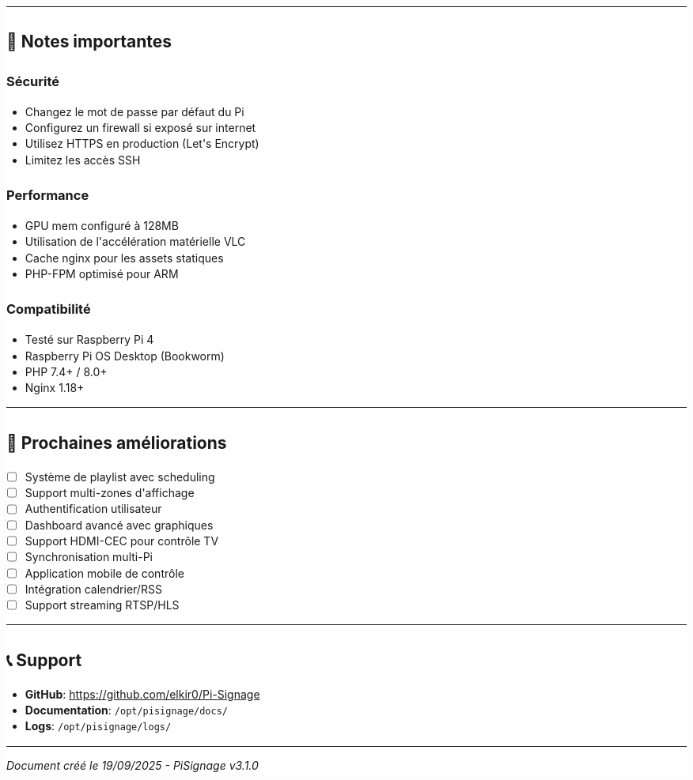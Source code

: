 
---

## 📝 Notes importantes

### Sécurité
- Changez le mot de passe par défaut du Pi
- Configurez un firewall si exposé sur internet
- Utilisez HTTPS en production (Let's Encrypt)
- Limitez les accès SSH

### Performance
- GPU mem configuré à 128MB
- Utilisation de l'accélération matérielle VLC
- Cache nginx pour les assets statiques
- PHP-FPM optimisé pour ARM

### Compatibilité
- Testé sur Raspberry Pi 4
- Raspberry Pi OS Desktop (Bookworm)
- PHP 7.4+ / 8.0+
- Nginx 1.18+

---

## 🎯 Prochaines améliorations

- [ ] Système de playlist avec scheduling
- [ ] Support multi-zones d'affichage
- [ ] Authentification utilisateur
- [ ] Dashboard avancé avec graphiques
- [ ] Support HDMI-CEC pour contrôle TV
- [ ] Synchronisation multi-Pi
- [ ] Application mobile de contrôle
- [ ] Intégration calendrier/RSS
- [ ] Support streaming RTSP/HLS

---

## 📞 Support

- **GitHub**: https://github.com/elkir0/Pi-Signage
- **Documentation**: `/opt/pisignage/docs/`
- **Logs**: `/opt/pisignage/logs/`

---

*Document créé le 19/09/2025 - PiSignage v3.1.0*